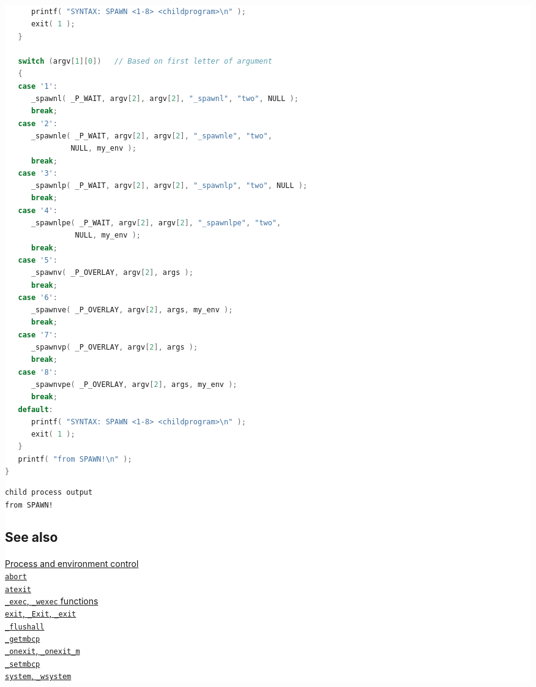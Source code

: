 ```c
      printf( "SYNTAX: SPAWN <1-8> <childprogram>\n" );
      exit( 1 );
   }

   switch (argv[1][0])   // Based on first letter of argument
   {
   case '1':
      _spawnl( _P_WAIT, argv[2], argv[2], "_spawnl", "two", NULL );
      break;
   case '2':
      _spawnle( _P_WAIT, argv[2], argv[2], "_spawnle", "two",
               NULL, my_env );
      break;
   case '3':
      _spawnlp( _P_WAIT, argv[2], argv[2], "_spawnlp", "two", NULL );
      break;
   case '4':
      _spawnlpe( _P_WAIT, argv[2], argv[2], "_spawnlpe", "two",
                NULL, my_env );
      break;
   case '5':
      _spawnv( _P_OVERLAY, argv[2], args );
      break;
   case '6':
      _spawnve( _P_OVERLAY, argv[2], args, my_env );
      break;
   case '7':
      _spawnvp( _P_OVERLAY, argv[2], args );
      break;
   case '8':
      _spawnvpe( _P_OVERLAY, argv[2], args, my_env );
      break;
   default:
      printf( "SYNTAX: SPAWN <1-8> <childprogram>\n" );
      exit( 1 );
   }
   printf( "from SPAWN!\n" );
}
```

```Output
child process output
from SPAWN!
```

## See also

[Process and environment control](./process-and-environment-control.md)\
[`abort`](./reference/abort.md)\
[`atexit`](./reference/atexit.md)\
[`_exec`, `_wexec` functions](./exec-wexec-functions.md)\
[`exit`, `_Exit`, `_exit`](./reference/exit-exit-exit.md)\
[`_flushall`](./reference/flushall.md)\
[`_getmbcp`](./reference/getmbcp.md)\
[`_onexit`, `_onexit_m`](./reference/onexit-onexit-m.md)\
[`_setmbcp`](./reference/setmbcp.md)\
[`system`, `_wsystem`](./reference/system-wsystem.md)

